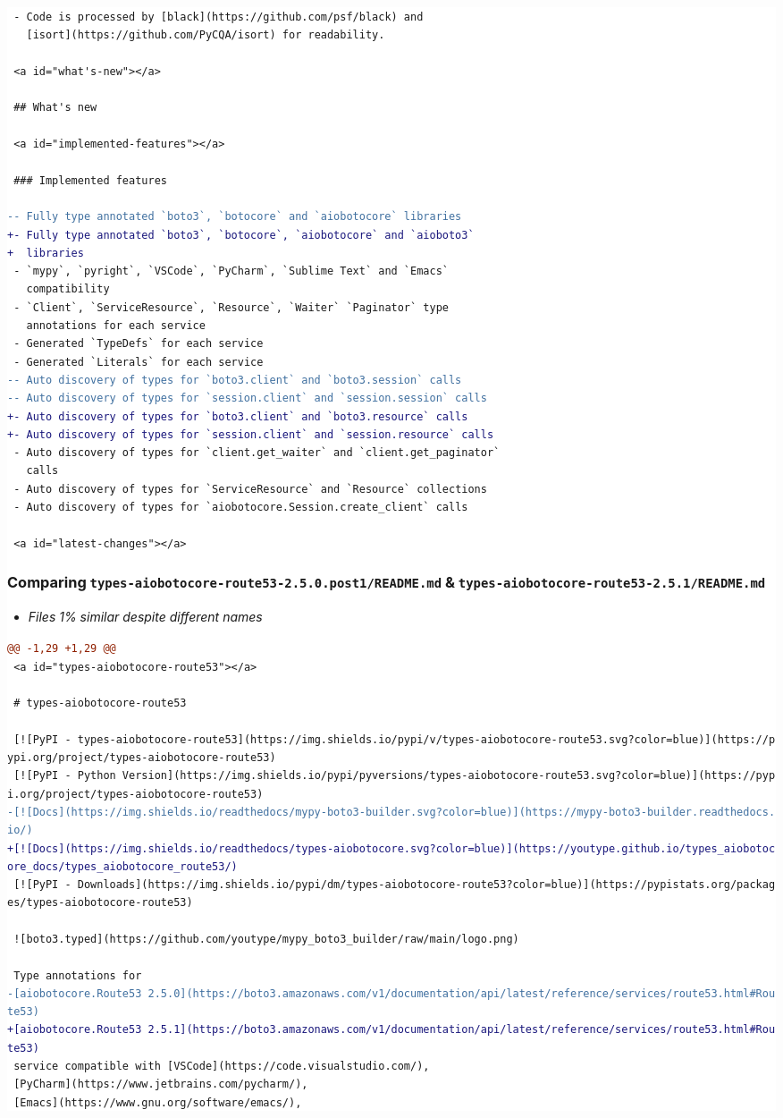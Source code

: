 ```diff
 - Code is processed by [black](https://github.com/psf/black) and
   [isort](https://github.com/PyCQA/isort) for readability.
 
 <a id="what's-new"></a>
 
 ## What's new
 
 <a id="implemented-features"></a>
 
 ### Implemented features
 
-- Fully type annotated `boto3`, `botocore` and `aiobotocore` libraries
+- Fully type annotated `boto3`, `botocore`, `aiobotocore` and `aioboto3`
+  libraries
 - `mypy`, `pyright`, `VSCode`, `PyCharm`, `Sublime Text` and `Emacs`
   compatibility
 - `Client`, `ServiceResource`, `Resource`, `Waiter` `Paginator` type
   annotations for each service
 - Generated `TypeDefs` for each service
 - Generated `Literals` for each service
-- Auto discovery of types for `boto3.client` and `boto3.session` calls
-- Auto discovery of types for `session.client` and `session.session` calls
+- Auto discovery of types for `boto3.client` and `boto3.resource` calls
+- Auto discovery of types for `session.client` and `session.resource` calls
 - Auto discovery of types for `client.get_waiter` and `client.get_paginator`
   calls
 - Auto discovery of types for `ServiceResource` and `Resource` collections
 - Auto discovery of types for `aiobotocore.Session.create_client` calls
 
 <a id="latest-changes"></a>
```

### Comparing `types-aiobotocore-route53-2.5.0.post1/README.md` & `types-aiobotocore-route53-2.5.1/README.md`

 * *Files 1% similar despite different names*

```diff
@@ -1,29 +1,29 @@
 <a id="types-aiobotocore-route53"></a>
 
 # types-aiobotocore-route53
 
 [![PyPI - types-aiobotocore-route53](https://img.shields.io/pypi/v/types-aiobotocore-route53.svg?color=blue)](https://pypi.org/project/types-aiobotocore-route53)
 [![PyPI - Python Version](https://img.shields.io/pypi/pyversions/types-aiobotocore-route53.svg?color=blue)](https://pypi.org/project/types-aiobotocore-route53)
-[![Docs](https://img.shields.io/readthedocs/mypy-boto3-builder.svg?color=blue)](https://mypy-boto3-builder.readthedocs.io/)
+[![Docs](https://img.shields.io/readthedocs/types-aiobotocore.svg?color=blue)](https://youtype.github.io/types_aiobotocore_docs/types_aiobotocore_route53/)
 [![PyPI - Downloads](https://img.shields.io/pypi/dm/types-aiobotocore-route53?color=blue)](https://pypistats.org/packages/types-aiobotocore-route53)
 
 ![boto3.typed](https://github.com/youtype/mypy_boto3_builder/raw/main/logo.png)
 
 Type annotations for
-[aiobotocore.Route53 2.5.0](https://boto3.amazonaws.com/v1/documentation/api/latest/reference/services/route53.html#Route53)
+[aiobotocore.Route53 2.5.1](https://boto3.amazonaws.com/v1/documentation/api/latest/reference/services/route53.html#Route53)
 service compatible with [VSCode](https://code.visualstudio.com/),
 [PyCharm](https://www.jetbrains.com/pycharm/),
 [Emacs](https://www.gnu.org/software/emacs/),
```